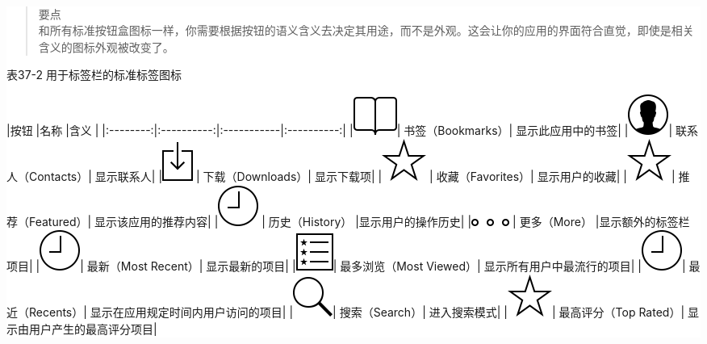 >要点  
和所有标准按钮盒图标一样，你需要根据按钮的语义含义去决定其用途，而不是外观。这会让你的应用的界面符合直觉，即使是相关含义的图标外观被改变了。

表37-2 用于标签栏的标准标签图标

|按钮	|名称	|含义   |
|:--------:|:----------:|:-----------|:----------:|	
|![image](images/UITabBarBookmarks_2x.png)|	书签（Bookmarks）|	显示此应用中的书签|
|![image](images/UITabBarContacts_2x.png)|	联系人（Contacts）|	显示联系人|
|![image](images/UITabBarDownloads_2x.png) |	下载（Downloads）|	显示下载项|
|![image](images/UITabBarFavorites_2x.png) |	收藏（Favorites）|	显示用户的收藏|
|![image](images/UITabBarFeatured_2x.png)|	推荐（Featured）|	显示该应用的推荐内容|
|![image](images/UITabBarHistory_2x.png) |	历史（History）	|显示用户的操作历史|
|![image](images/UITabBarMore_2x.png) |	更多（More）	|显示额外的标签栏项目|
|![image](images/UITabBarMostRecent_2x.png)|	最新（Most Recent）|	显示最新的项目|
|![image](images/UITabBarMostViewed_2x.png)|	最多浏览（Most Viewed）|	显示所有用户中最流行的项目|
|![image](images/UITabBarRecents_2x.png)|	最近（Recents）|	显示在应用规定时间内用户访问的项目|
|![image](images/UITabBarSearch_2x.png )|	搜索（Search）|	进入搜索模式|
|![image](images/UITabBarTopRated_2x.png)|	最高评分（Top Rated）|	显示由用户产生的最高评分项目|
